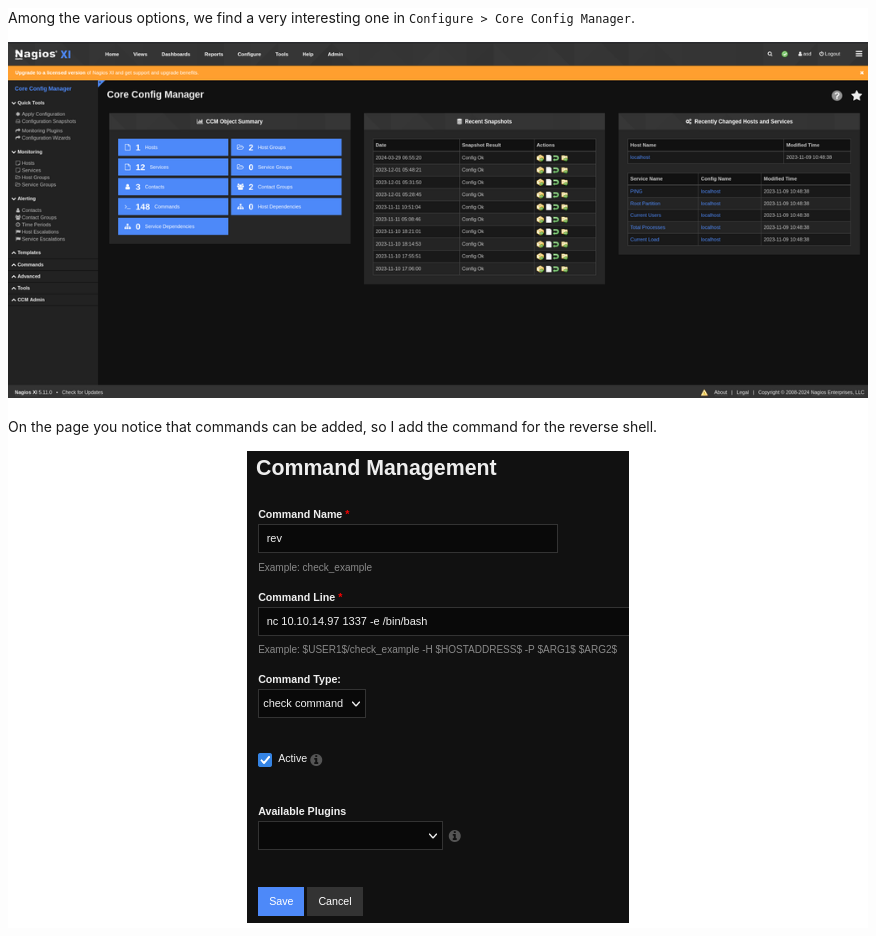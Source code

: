 Among the various options, we find a very interesting one in `Configure > Core Config Manager`.

<p align="center">
  <img src="images/core_config.png" />
</p>

On the page you notice that commands can be added, so I add the command for the reverse shell.

<p align="center">
  <img src="images/add_cmd.png" />
</p>
